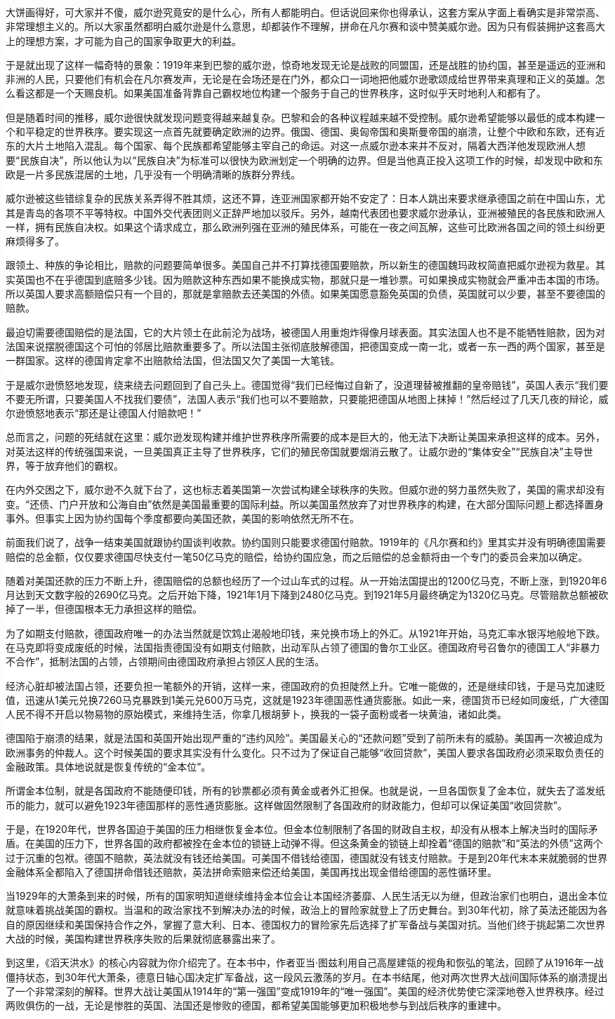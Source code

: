 大饼画得好，可大家并不傻，威尔逊究竟安的是什么心，所有人都能明白。但话说回来你也得承认，这套方案从字面上看确实是非常崇高、非常理想主义的。所以大家虽然都明白威尔逊是什么意思，却都装作不理解，拼命在凡尔赛和谈中赞美威尔逊。因为只有假装拥护这套高大上的理想方案，才可能为自己的国家争取更大的利益。

于是就出现了这样一幅奇特的景象：1919年来到巴黎的威尔逊，惊奇地发现无论是战败的同盟国，还是战胜的协约国，甚至是遥远的亚洲和非洲的人民，只要他们有机会在凡尔赛发声，无论是在会场还是在门外，都众口一词地把他威尔逊歌颂成给世界带来真理和正义的英雄。怎么看这都是一个天赐良机。如果美国准备背靠自己霸权地位构建一个服务于自己的世界秩序，这时似乎天时地利人和都有了。

但是随着时间的推移，威尔逊很快就发现问题变得越来越复杂。巴黎和会的各种议程越来越不受控制。威尔逊希望能够以最低的成本构建一个和平稳定的世界秩序。要实现这一点首先就要确定欧洲的边界。俄国、德国、奥匈帝国和奥斯曼帝国的崩溃，让整个中欧和东欧，还有近东的大片土地陷入混乱。每个国家、每个民族都希望能够主宰自己的命运。对这一点威尔逊本来并不反对，隔着大西洋他发现欧洲人想要“民族自决”，所以他认为以“民族自决”为标准可以很快为欧洲划定一个明确的边界。但是当他真正投入这项工作的时候，却发现中欧和东欧是一片多民族混居的土地，几乎没有一个明确清晰的族群分界线。

威尔逊被这些错综复杂的民族关系弄得不胜其烦，这还不算，连亚洲国家都开始不安定了：日本人跳出来要求继承德国之前在中国山东，尤其是青岛的各项不平等特权。中国外交代表团则义正辞严地加以驳斥。另外，越南代表团也要求威尔逊承认，亚洲被殖民的各民族和欧洲人一样，拥有民族自决权。如果这个请求成立，那么欧洲列强在亚洲的殖民体系，可能在一夜之间瓦解，这些可比欧洲各国之间的领土纠纷更麻烦得多了。

跟领土、种族的争论相比，赔款的问题要简单很多。美国自己并不打算找德国要赔款，所以新生的德国魏玛政权简直把威尔逊视为救星。其实英国也不在乎德国到底赔多少钱。因为赔款这种东西如果不能换成实物，那就只是一堆钞票。可如果换成实物就会严重冲击本国的市场。所以英国人要求高额赔偿只有一个目的，那就是拿赔款去还美国的外债。如果美国愿意豁免英国的负债，英国就可以少要，甚至不要德国的赔款。

最迫切需要德国赔偿的是法国，它的大片领土在此前沦为战场，被德国人用重炮炸得像月球表面。其实法国人也不是不能牺牲赔款，因为对法国来说摆脱德国这个可怕的邻居比赔款重要多了。所以法国主张彻底肢解德国，把德国变成一南一北，或者一东一西的两个国家，甚至是一群国家。这样的德国肯定拿不出赔款给法国，但法国又欠了美国一大笔钱。

于是威尔逊愤怒地发现，绕来绕去问题回到了自己头上。德国觉得“我们已经悔过自新了，没道理替被推翻的皇帝赔钱”，英国人表示“我们要不要无所谓，只要美国人不找我们要债”，法国人表示“我们也可以不要赔款，只要能把德国从地图上抹掉！”然后经过了几天几夜的辩论，威尔逊愤怒地表示“那还是让德国人付赔款吧！”

总而言之，问题的死结就在这里：威尔逊发现构建并维护世界秩序所需要的成本是巨大的，他无法下决断让美国来承担这样的成本。另外，对英法这样的传统强国来说，一旦美国真正主导了世界秩序，它们的殖民帝国就要烟消云散了。让威尔逊的“集体安全”“民族自决”主导世界，等于放弃他们的霸权。



在内外交困之下，威尔逊不久就下台了，这也标志着美国第一次尝试构建全球秩序的失败。但威尔逊的努力虽然失败了，美国的需求却没有变。“还债、门户开放和公海自由”依然是美国最重要的国际利益。所以美国虽然放弃了对世界秩序的构建，在大部分国际问题上都选择置身事外。但事实上因为协约国每个季度都要向美国还款，美国的影响依然无所不在。

前面我们说了，战争一结束美国就跟协约国谈判收款。协约国则只能要求德国付赔款。1919年的《凡尔赛和约》里其实并没有明确德国需要赔偿的总金额，仅仅要求德国尽快支付一笔50亿马克的赔偿，给协约国应急，而之后赔偿的总金额将由一个专门的委员会来加以确定。

随着对美国还款的压力不断上升，德国赔偿的总额也经历了一个过山车式的过程。从一开始法国提出的1200亿马克，不断上涨，到1920年6月达到天文数字般的2690亿马克。之后开始下降，1921年1月下降到2480亿马克。到1921年5月最终确定为1320亿马克。尽管赔款总额被砍掉了一半，但德国根本无力承担这样的赔偿。

为了如期支付赔款，德国政府唯一的办法当然就是饮鸩止渴般地印钱，来兑换市场上的外汇。从1921年开始，马克汇率水银泻地般地下跌。在马克即将变成废纸的时候，法国指责德国没有如期支付赔款，出动军队占领了德国的鲁尔工业区。德国政府号召鲁尔的德国工人“非暴力不合作”，抵制法国的占领，占领期间由德国政府承担占领区人民的生活。

经济心脏却被法国占领，还要负担一笔额外的开销，这样一来，德国政府的负担陡然上升。它唯一能做的，还是继续印钱，于是马克加速贬值，迅速从1美元兑换7260马克暴跌到1美元兑600万马克，这就是1923年德国恶性通货膨胀。如此一来，德国货币已经如同废纸，广大德国人民不得不开启以物易物的原始模式，来维持生活，你拿几根胡萝卜，换我的一袋子面粉或者一块黄油，诸如此类。

德国陷于崩溃的结果，就是法国和英国开始出现严重的“违约风险”。美国最关心的“还款问题”受到了前所未有的威胁。美国再一次被迫成为欧洲事务的仲裁人。这个时候美国的要求其实没有什么变化。只不过为了保证自己能够“收回贷款”，美国人要求各国政府必须采取负责任的金融政策。具体地说就是恢复传统的“金本位”。

所谓金本位制，就是各国政府不能随便印钱，所有的钞票都必须有黄金或者外汇担保。也就是说，一旦各国恢复了金本位，就失去了滥发纸币的能力，就可以避免1923年德国那样的恶性通货膨胀。这样做固然限制了各国政府的财政能力，但却可以保证美国“收回贷款”。

于是，在1920年代，世界各国迫于美国的压力相继恢复金本位。但金本位制限制了各国的财政自主权，却没有从根本上解决当时的国际矛盾。在美国的压力下，世界各国的政府都被拴在金本位的锁链上动弹不得。但这条黄金的锁链上却拴着“德国的赔款”和“英法的外债”这两个过于沉重的包袱。德国不赔款，英法就没有钱还给美国。可美国不借钱给德国，德国就没有钱支付赔款。于是到20年代末本来就脆弱的世界金融体系全都陷入了德国拼命借钱还赔款，英法拼命索赔来偿还给美国，美国再找出现金借给德国的恶性循环里。

当1929年的大萧条到来的时候，所有的国家明知道继续维持金本位会让本国经济萎靡、人民生活无以为继，但政治家们也明白，退出金本位就意味着挑战美国的霸权。当温和的政治家找不到解决办法的时候，政治上的冒险家就登上了历史舞台。到30年代初，除了英法还能因为各自的原因继续和美国保持合作之外，掌握了意大利、日本、德国权力的冒险家先后选择了扩军备战与美国对抗。当他们终于挑起第二次世界大战的时候，美国构建世界秩序失败的后果就彻底暴露出来了。



到这里，《滔天洪水》的核心内容就为你介绍完了。在本书中，作者亚当·图兹利用自己高屋建瓴的视角和恢弘的笔法，回顾了从1916年一战僵持状态，到30年代大萧条，德意日轴心国决定扩军备战，这一段风云激荡的岁月。在本书结尾，他对两次世界大战间国际体系的崩溃提出了一个非常深刻的解释。世界大战让美国从1914年的“第一强国”变成1919年的“唯一强国”。美国的经济优势使它深深地卷入世界秩序。经过两败俱伤的一战，无论是惨胜的英国、法国还是惨败的德国，都希望美国能够更加积极地参与到战后秩序的重建中。
